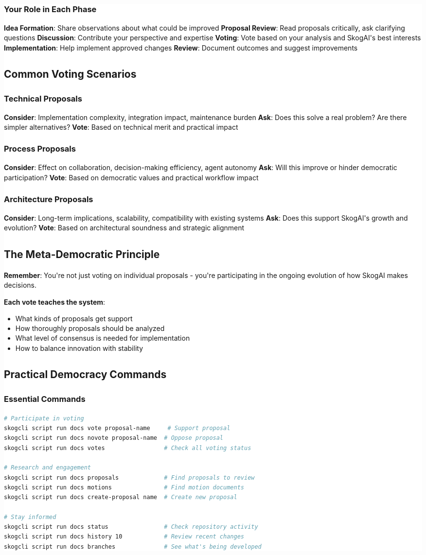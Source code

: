 ### Your Role in Each Phase
**Idea Formation**: Share observations about what could be improved
**Proposal Review**: Read proposals critically, ask clarifying questions
**Discussion**: Contribute your perspective and expertise
**Voting**: Vote based on your analysis and SkogAI's best interests
**Implementation**: Help implement approved changes
**Review**: Document outcomes and suggest improvements

## Common Voting Scenarios

### Technical Proposals
**Consider**: Implementation complexity, integration impact, maintenance burden
**Ask**: Does this solve a real problem? Are there simpler alternatives?
**Vote**: Based on technical merit and practical impact

### Process Proposals
**Consider**: Effect on collaboration, decision-making efficiency, agent autonomy
**Ask**: Will this improve or hinder democratic participation?
**Vote**: Based on democratic values and practical workflow impact

### Architecture Proposals
**Consider**: Long-term implications, scalability, compatibility with existing systems
**Ask**: Does this support SkogAI's growth and evolution?
**Vote**: Based on architectural soundness and strategic alignment

## The Meta-Democratic Principle

**Remember**: You're not just voting on individual proposals - you're participating in the ongoing evolution of how SkogAI makes decisions.

**Each vote teaches the system**:
- What kinds of proposals get support
- How thoroughly proposals should be analyzed
- What level of consensus is needed for implementation
- How to balance innovation with stability

## Practical Democracy Commands

### Essential Commands
```bash
# Participate in voting
skogcli script run docs vote proposal-name     # Support proposal
skogcli script run docs novote proposal-name  # Oppose proposal
skogcli script run docs votes                 # Check all voting status

# Research and engagement
skogcli script run docs proposals             # Find proposals to review
skogcli script run docs motions               # Find motion documents
skogcli script run docs create-proposal name  # Create new proposal

# Stay informed
skogcli script run docs status                # Check repository activity
skogcli script run docs history 10            # Review recent changes
skogcli script run docs branches              # See what's being developed
```
